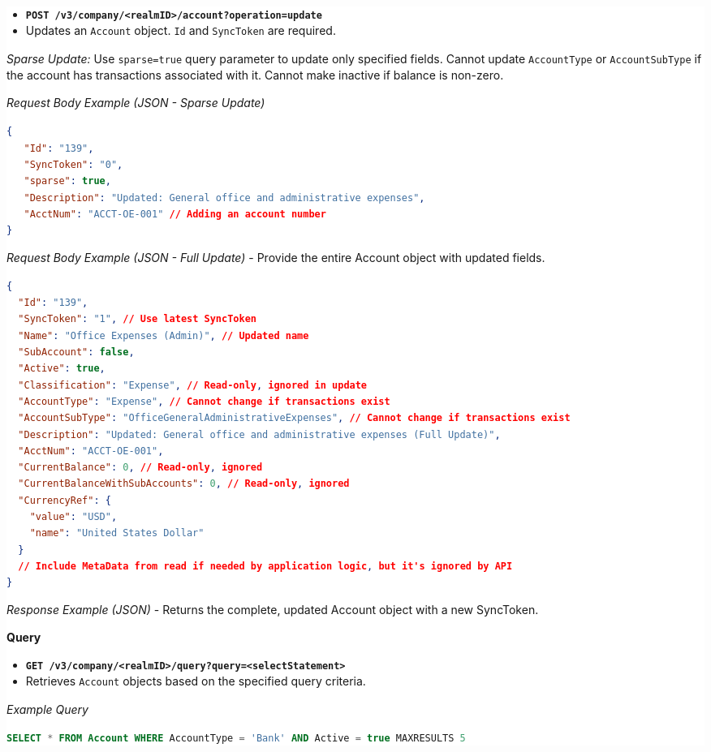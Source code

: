 *   **`POST /v3/company/<realmID>/account?operation=update`**
*   Updates an `Account` object. `Id` and `SyncToken` are required.

*Sparse Update:* Use `sparse=true` query parameter to update only specified fields. Cannot update `AccountType` or `AccountSubType` if the account has transactions associated with it. Cannot make inactive if balance is non-zero.

*Request Body Example (JSON - Sparse Update)*

```json
{
   "Id": "139",
   "SyncToken": "0",
   "sparse": true,
   "Description": "Updated: General office and administrative expenses",
   "AcctNum": "ACCT-OE-001" // Adding an account number
}
```

*Request Body Example (JSON - Full Update)* - Provide the entire Account object with updated fields.

```json
{
  "Id": "139",
  "SyncToken": "1", // Use latest SyncToken
  "Name": "Office Expenses (Admin)", // Updated name
  "SubAccount": false,
  "Active": true,
  "Classification": "Expense", // Read-only, ignored in update
  "AccountType": "Expense", // Cannot change if transactions exist
  "AccountSubType": "OfficeGeneralAdministrativeExpenses", // Cannot change if transactions exist
  "Description": "Updated: General office and administrative expenses (Full Update)",
  "AcctNum": "ACCT-OE-001",
  "CurrentBalance": 0, // Read-only, ignored
  "CurrentBalanceWithSubAccounts": 0, // Read-only, ignored
  "CurrencyRef": {
    "value": "USD",
    "name": "United States Dollar"
  }
  // Include MetaData from read if needed by application logic, but it's ignored by API
}
```

*Response Example (JSON)* - Returns the complete, updated Account object with a new SyncToken.

**Query**

*   **`GET /v3/company/<realmID>/query?query=<selectStatement>`**
*   Retrieves `Account` objects based on the specified query criteria.

*Example Query*

```sql
SELECT * FROM Account WHERE AccountType = 'Bank' AND Active = true MAXRESULTS 5
```
